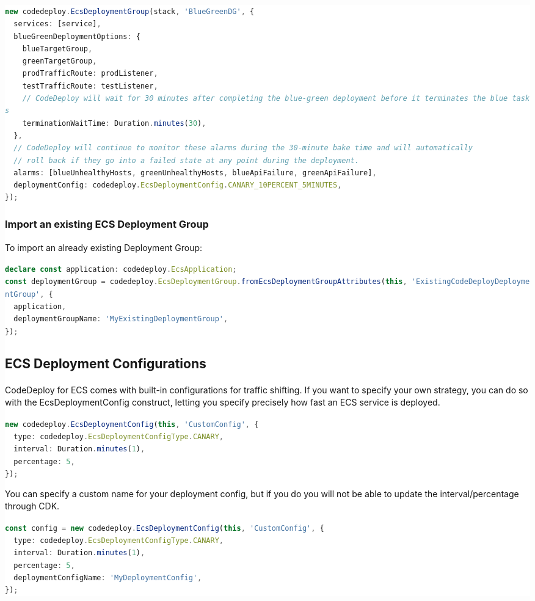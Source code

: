 ```ts
new codedeploy.EcsDeploymentGroup(stack, 'BlueGreenDG', {
  services: [service],
  blueGreenDeploymentOptions: {
    blueTargetGroup,
    greenTargetGroup,
    prodTrafficRoute: prodListener,
    testTrafficRoute: testListener,
    // CodeDeploy will wait for 30 minutes after completing the blue-green deployment before it terminates the blue tasks
    terminationWaitTime: Duration.minutes(30),
  },
  // CodeDeploy will continue to monitor these alarms during the 30-minute bake time and will automatically
  // roll back if they go into a failed state at any point during the deployment.
  alarms: [blueUnhealthyHosts, greenUnhealthyHosts, blueApiFailure, greenApiFailure],
  deploymentConfig: codedeploy.EcsDeploymentConfig.CANARY_10PERCENT_5MINUTES,
});
```

### Import an existing ECS Deployment Group

To import an already existing Deployment Group:

```ts
declare const application: codedeploy.EcsApplication;
const deploymentGroup = codedeploy.EcsDeploymentGroup.fromEcsDeploymentGroupAttributes(this, 'ExistingCodeDeployDeploymentGroup', {
  application,
  deploymentGroupName: 'MyExistingDeploymentGroup',
});
```

## ECS Deployment Configurations

CodeDeploy for ECS comes with built-in configurations for traffic shifting.
If you want to specify your own strategy,
you can do so with the EcsDeploymentConfig construct,
letting you specify precisely how fast an ECS service is deployed.

```ts
new codedeploy.EcsDeploymentConfig(this, 'CustomConfig', {
  type: codedeploy.EcsDeploymentConfigType.CANARY,
  interval: Duration.minutes(1),
  percentage: 5,
});
```

You can specify a custom name for your deployment config, but if you do you will not be able to update the interval/percentage through CDK.

```ts
const config = new codedeploy.EcsDeploymentConfig(this, 'CustomConfig', {
  type: codedeploy.EcsDeploymentConfigType.CANARY,
  interval: Duration.minutes(1),
  percentage: 5,
  deploymentConfigName: 'MyDeploymentConfig',
});
```
